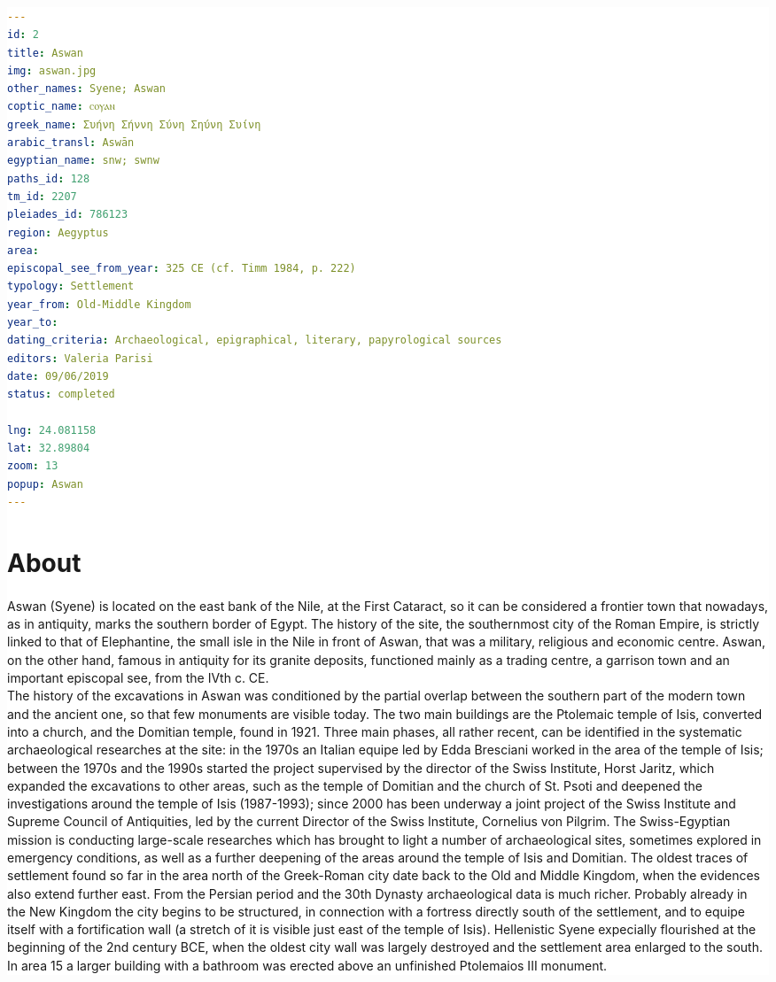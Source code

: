 ```yaml
---
id: 2
title: Aswan
img: aswan.jpg
other_names: Syene; Aswan
coptic_name: ⲥⲟⲩⲁⲛ
greek_name: Συήνη Σήννη Σύνη Σηύνη Συίνη
arabic_transl: Aswān
egyptian_name: snw; swnw
paths_id: 128
tm_id: 2207
pleiades_id: 786123
region: Aegyptus
area:
episcopal_see_from_year: 325 CE (cf. Timm 1984, p. 222)
typology: Settlement
year_from: Old-Middle Kingdom
year_to:
dating_criteria: Archaeological, epigraphical, literary, papyrological sources
editors: Valeria Parisi
date: 09/06/2019
status: completed

lng: 24.081158
lat: 32.89804
zoom: 13
popup: Aswan
---
```


# About

Aswan (Syene) is located on the east bank of the Nile, at the First Cataract, so it can be considered a frontier town that nowadays, as in antiquity, marks the southern border of Egypt. The history of the site, the southernmost city of the Roman Empire, is strictly linked to that of Elephantine, the small isle in the Nile in front of Aswan, that was a military, religious and economic centre. Aswan, on the other hand, famous in antiquity for its granite deposits, functioned mainly as a trading centre, a garrison town and an important episcopal see, from the IVth c. CE.  
The history of the excavations in Aswan was conditioned by the partial overlap between the southern part of the modern town and the ancient one, so that few monuments are visible today. The two main buildings are the Ptolemaic temple of Isis, converted into a church, and the Domitian temple, found in 1921. Three main phases, all rather recent, can be identified in the systematic archaeological researches at the site: in the 1970s an Italian equipe led by Edda Bresciani worked in the area of the temple of Isis; between the 1970s and the 1990s started the project supervised by the director of the Swiss Institute, Horst Jaritz, which expanded the excavations to other areas, such as the temple of Domitian and the church of St. Psoti and deepened the investigations around the temple of Isis (1987-1993); since 2000 has been underway a joint project of the Swiss Institute and Supreme Council of Antiquities, led by the current Director of the Swiss Institute, Cornelius von Pilgrim. The Swiss-Egyptian mission is conducting large-scale researches which has brought to light a number of archaeological sites, sometimes explored in emergency conditions, as well as a further deepening of the areas around the temple of Isis and Domitian.
The oldest traces of settlement found so far in the area north of the Greek-Roman city date back to the Old and Middle Kingdom, when the evidences also extend further east. From the Persian period and the 30th Dynasty archaeological data is much richer. Probably already in the New Kingdom the city begins to be structured, in connection with a fortress directly south of the settlement, and to equipe itself with a fortification wall (a stretch of it is visible just east of the temple of Isis). Hellenistic Syene expecially flourished at the beginning of the 2nd century BCE, when the oldest city wall was largely destroyed and the settlement area enlarged to the south. In area 15 a larger building with a bathroom was erected above an unfinished Ptolemaios III monument.